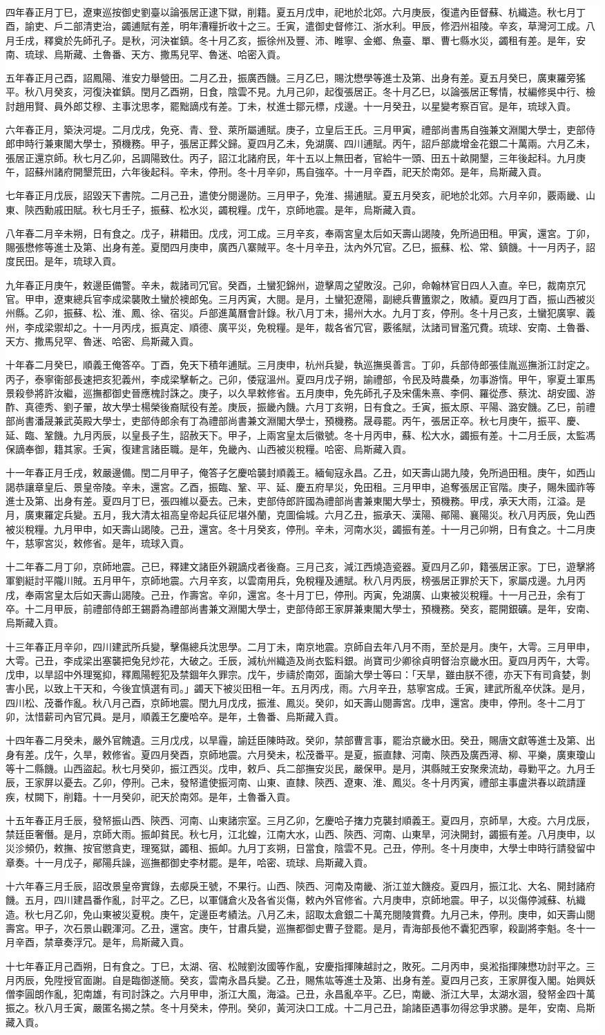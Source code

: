 四年春正月丁巳，遼東巡按御史劉臺以論張居正逮下獄，削籍。夏五月戊申，祀地於北郊。六月庚辰，復遣內臣督蘇、杭織造。秋七月丁酉，諭吏、戶二部清吏治，蠲逋賦有差，明年漕糧折收十之三。壬寅，遣御史督修江、浙水利。甲辰，修泗州祖陵。辛亥，草灣河工成。八月壬戌，釋奠於先師孔子。是秋，河決崔鎮。冬十月乙亥，振徐州及豐、沛、睢寧、金鄉、魚臺、單、曹七縣水災，蠲租有差。是年，安南、琉球、烏斯藏、土魯番、天方、撒馬兒罕、魯迷、哈密入貢。

五年春正月己酉，詔鳳陽、淮安力舉營田。二月乙丑，振廣西饑。三月乙巳，賜沈懋學等進士及第、出身有差。夏五月癸巳，廣東羅旁猺平。秋八月癸亥，河復決崔鎮。閏月乙酉朔，日食，陰雲不見。九月己卯，起復張居正。冬十月乙巳，以論張居正奪情，杖編修吳中行、檢討趙用賢、員外郎艾穆、主事沈思孝，罷黜謫戍有差。丁未，杖進士鄒元標，戍邊。十一月癸丑，以星變考察百官。是年，琉球入貢。

六年春正月，築決河堤。二月戊戌，免兗、青、登、萊所屬逋賦。庚子，立皇后王氏。三月甲寅，禮部尚書馬自強兼文淵閣大學士，吏部侍郎申時行兼東閣大學士，預機務。甲子，張居正葬父歸。夏四月乙未，免湖廣、四川逋賦。丙午，詔戶部歲增金花銀二十萬兩。六月乙未，張居正還京師。秋七月乙卯，呂調陽致仕。丙子，詔江北諸府民，年十五以上無田者，官給牛一頭、田五十畝開墾，三年後起科。九月庚午，詔蘇州諸府開墾荒田，六年後起科。辛未，停刑。冬十月辛卯，馬自強卒。十一月辛酉，祀天於南郊。是年，烏斯藏入貢。

七年春正月戊辰，詔毀天下書院。二月己丑，遣使分閱邊防。三月甲子，免淮、揚逋賦。夏五月癸亥，祀地於北郊。六月辛卯，覈兩畿、山東、陝西勳戚田賦。秋七月壬子，振蘇、松水災，蠲稅糧。戊午，京師地震。是年，烏斯藏入貢。

八年春二月辛未朔，日有食之。戊子，耕耤田。戊戌，河工成。三月辛亥，奉兩宮皇太后如天壽山謁陵，免所過田租。甲寅，還宮。丁卯，賜張懋修等進士及第、出身有差。夏閏四月庚申，廣西八寨賊平。冬十月辛丑，汰內外冗官。乙巳，振蘇、松、常、鎮饑。十一月丙子，詔度民田。是年，琉球入貢。

九年春正月庚午，敕邊臣備警。辛未，裁諸司冗官。癸酉，土蠻犯錦州，遊擊周之望敗沒。己卯，命翰林官日四人入直。辛巳，裁南京冗官。甲申，遼東總兵官李成梁襲敗土蠻於襖郎兔。三月丙寅，大閱。是月，土蠻犯遼陽，副總兵曹簠禦之，敗績。夏四月丁酉，振山西被災州縣。乙卯，振蘇、松、淮、鳳、徐、宿災。戶部進萬曆會計錄。秋八月丁未，揚州大水。九月丁亥，停刑。冬十月己亥，土蠻犯廣寧、義州，李成梁禦却之。十一月丙戌，振真定、順德、廣平災，免稅糧。是年，裁各省冗官，覈徭賦，汰諸司冒濫冗費。琉球、安南、土魯番、天方、撒馬兒罕、魯迷、哈密、烏斯藏入貢。

十年春二月癸巳，順義王俺答卒。丁酉，免天下積年逋賦。三月庚申，杭州兵變，執巡撫吳善言。丁卯，兵部侍郎張佳胤巡撫浙江討定之。丙子，泰寧衞部長速把亥犯義州，李成梁擊斬之。己卯，倭寇溫州。夏四月戊子朔，諭禮部，令民及時農桑，勿事游惰。甲午，寧夏土軍馬景殺參將許汝繼，巡撫都御史晉應槐討誅之。庚子，以久旱敕修省。五月庚申，免先師孔子及宋儒朱熹、李侗、羅從彥、蔡沈、胡安國、游酢、真德秀、劉子翬，故大學士楊榮後裔賦役有差。庚辰，振畿內饑。六月丁亥朔，日有食之。壬寅，振太原、平陽、潞安饑。乙巳，前禮部尚書潘晟兼武英殿大學士，吏部侍郎余有丁為禮部尚書兼文淵閣大學士，預機務。晟尋罷。丙午，張居正卒。秋七月庚午，振平、慶、延、臨、鞏饑。九月丙辰，以皇長子生，詔赦天下。甲子，上兩宮皇太后徽號。冬十月丙申，蘇、松大水，蠲振有差。十二月壬辰，太監馮保謫奉御，籍其家。壬寅，復建言諸臣職。是年，免畿內、山西被災稅糧。哈密、烏斯藏入貢。

十一年春正月壬戌，敕嚴邊備。閏二月甲子，俺答子乞慶哈襲封順義王。緬甸寇永昌。乙丑，如天壽山謁九陵，免所過田租。庚午，如西山謁恭讓章皇后、景皇帝陵。辛未，還宮。乙酉，振臨、鞏、平、延、慶五府旱災，免田租。三月甲申，追奪張居正官階。庚子，賜朱國祚等進士及第、出身有差。夏四月丁巳，張四維以憂去。己未，吏部侍郎許國為禮部尚書兼東閣大學士，預機務。甲戌，承天大雨，江溢。是月，廣東羅定兵變。五月，我大清太祖高皇帝起兵征尼堪外蘭，克圖倫城。六月乙丑，振承天、漢陽、鄖陽、襄陽災。秋八月丙辰，免山西被災稅糧。九月甲申，如天壽山謁陵。己丑，還宮。冬十月癸亥，停刑。辛未，河南水災，蠲振有差。十一月己卯朔，日有食之。十二月庚午，慈寧宮災，敕修省。是年，琉球入貢。

十二年春二月丁卯，京師地震。己巳，釋建文諸臣外親謫戍者後裔。三月己亥，減江西燒造瓷器。夏四月乙卯，籍張居正家。丁巳，遊擊將軍劉綎討平隴川賊。五月甲午，京師地震。六月辛亥，以雲南用兵，免稅糧及逋賦。秋八月丙辰，榜張居正罪於天下，家屬戍邊。九月丙戌，奉兩宮皇太后如天壽山謁陵。己丑，作壽宮。辛卯，還宮。冬十月丁巳，停刑。丙寅，免湖廣、山東被災稅糧。十一月己丑，余有丁卒。十二月甲辰，前禮部侍郎王錫爵為禮部尚書兼文淵閣大學士，吏部侍郎王家屏兼東閣大學士，預機務。癸亥，罷開銀礦。是年，安南、烏斯藏入貢。

十三年春正月辛卯，四川建武所兵變，擊傷總兵沈思學。二月丁未，南京地震。京師自去年八月不雨，至於是月。庚午，大雩。三月甲申，大雩。己丑，李成梁出塞襲把兔兒炒花，大破之。壬辰，減杭州織造及尚衣監料銀。尚寶司少卿徐貞明督治京畿水田。夏四月丙午，大雩。戊申，以旱詔中外理冤抑，釋鳳陽輕犯及禁錮年久罪宗。戊午，步禱於南郊，面諭大學士等曰：「天旱，雖由朕不德，亦天下有司貪婪，剝害小民，以致上干天和，今後宜慎選有司。」蠲天下被災田租一年。五月丙戌，雨。六月辛丑，慈寧宮成。壬寅，建武所亂卒伏誅。是月，四川松、茂番作亂。秋八月己酉，京師地震。閏九月戊戌，振淮、鳳災。癸卯，如天壽山閱壽宮。戊申，還宮。庚申，停刑。冬十二月丁卯，汰惜薪司內官冗員。是月，順義王乞慶哈卒。是年，土魯番、烏斯藏入貢。

十四年春二月癸未，嚴外官餽遺。三月戊戌，以旱霾，諭廷臣陳時政。癸卯，禁部曹言事，罷治京畿水田。癸丑，賜唐文獻等進士及第、出身有差。戊午，久旱，敕修省。夏四月癸酉，京師地震。六月癸未，松茂番平。是夏，振直隸、河南、陝西及廣西潯、柳、平樂，廣東瓊山等十二縣饑。山西盜起。秋七月癸卯，振江西災。戊申，敕戶、兵二部撫安災民，嚴保甲。是月，淇縣賊王安聚衆流劫，尋勦平之。九月壬辰，王家屏以憂去。乙卯，停刑。己未，發帑遣使振河南、山東、直隸、陝西、遼東、淮、鳳災。冬十月丙寅，禮部主事盧洪春以疏請謹疾，杖闕下，削籍。十一月癸卯，祀天於南郊。是年，土魯番入貢。

十五年春正月壬辰，發帑振山西、陝西、河南、山東諸宗室。三月乙卯，乞慶哈子撦力克襲封順義王。夏四月，京師旱，大疫。六月戊辰，禁廷臣奢僭。是月，京師大雨。振卹貧民。秋七月，江北蝗，江南大水，山西、陝西、河南、山東旱，河決開封，蠲振有差。八月庚申，以災沴頻仍，敕撫、按官懲貪吏，理冤獄，蠲租、振卹。九月丁亥朔，日當食，陰雲不見。己丑，停刑。冬十月庚申，大學士申時行請發留中章奏。十一月戊子，鄖陽兵譟，巡撫都御史李材罷。是年，哈密、琉球、烏斯藏入貢。

十六年春三月壬辰，詔改景皇帝實錄，去郕戾王號，不果行。山西、陝西、河南及南畿、浙江並大饑疫。夏四月，振江北、大名、開封諸府饑。五月，四川建昌番作亂，討平之。乙巳，以軍儲倉火及各省災傷，敕內外官修省。六月庚申，京師地震。甲子，以災傷停減蘇、杭織造。秋七月乙卯，免山東被災夏稅。庚午，定邊臣考績法。八月乙未，詔取太倉銀二十萬充閱陵賞費。九月己未，停刑。庚申，如天壽山閱壽宮。甲子，次石景山觀渾河。乙丑，還宮。庚午，甘肅兵變，巡撫都御史曹子登罷。是月，青海部長他不囊犯西寧，殺副將李魁。冬十一月辛酉，禁章奏浮冗。是年，烏斯藏入貢。

十七年春正月己酉朔，日有食之。丁巳，太湖、宿、松賊劉汝國等作亂，安慶指揮陳越討之，敗死。二月丙申，吳淞指揮陳懋功討平之。三月丙辰，免陞授官面謝。自是臨御遂簡。癸亥，雲南永昌兵變。乙丑，賜焦竑等進士及第、出身有差。夏四月己亥，王家屏復入閣。始興妖僧李圓朗作亂，犯南雄，有司討誅之。六月甲申，浙江大風，海溢。己丑，永昌亂卒平。乙巳，南畿、浙江大旱，太湖水涸，發帑金四十萬振之。秋八月壬寅，嚴匿名揭之禁。冬十月癸未，停刑。癸卯，黃河決口工成。十二月己丑，諭諸臣遇事勿得忿爭求勝。是年，安南、烏斯藏入貢。
